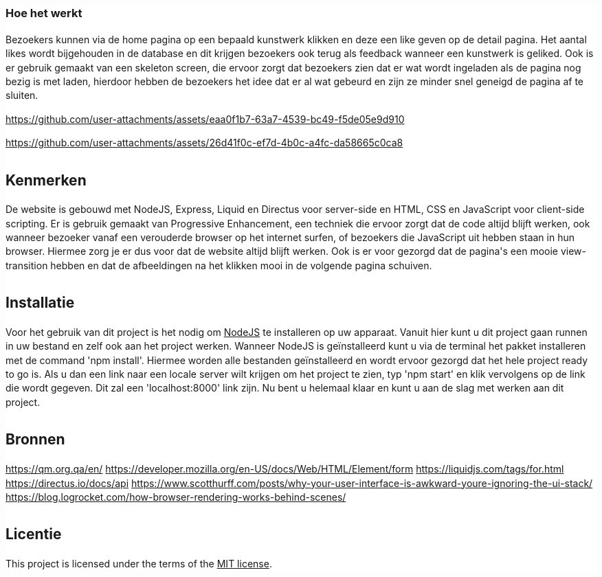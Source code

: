 ### Hoe het werkt 

Bezoekers kunnen via de home pagina op een bepaald kunstwerk klikken en deze een like geven op de detail pagina. Het aantal likes wordt bijgehouden in de database en dit krijgen bezoekers ook terug als feedback wanneer een kunstwerk is geliked. Ook is er gebruik gemaakt van een skeleton screen, die ervoor zorgt dat bezoekers zien dat er wat wordt ingeladen als de pagina nog bezig is met laden, hierdoor hebben de bezoekers het idee dat er al wat gebeurd en zijn ze minder snel geneigd de pagina af te sluiten.

https://github.com/user-attachments/assets/eaa0f1b7-63a7-4539-bc49-f5de05e9d910



https://github.com/user-attachments/assets/26d41f0c-ef7d-4b0c-a4fc-da58665c0ca8



## Kenmerken


De website is gebouwd met NodeJS, Express, Liquid en Directus voor server-side en HTML, CSS en JavaScript voor client-side scripting. Er is gebruik gemaakt van Progressive Enhancement, een techniek die ervoor zorgt dat de code altijd blijft werken, ook wanneer bezoeker vanaf een verouderde browser op het internet surfen, of bezoekers die JavaScript uit hebben staan in hun browser. Hiermee zorg je er dus voor dat de website altijd blijft werken. Ook is er voor gezorgd dat de pagina's een mooie view-transition hebben en dat de afbeeldingen na het klikken mooi in de volgende pagina schuiven.


## Installatie


Voor het gebruik van dit project is het nodig om <a href="https://nodejs.org/en">NodeJS</a> te installeren op uw apparaat. Vanuit hier kunt u dit project gaan runnen in uw bestand en zelf ook aan het project werken. Wanneer NodeJS is geïnstalleerd kunt u via de terminal het pakket installeren met de command 'npm install'. Hiermee worden alle bestanden geïnstalleerd en wordt ervoor gezorgd dat het hele project ready to go is. Als u dan een link naar een locale server wilt krijgen om het project te zien, typ 'npm start' en klik vervolgens op de link die wordt gegeven. Dit zal een 'localhost:8000' link zijn. Nu bent u helemaal klaar en kunt u aan de slag met werken aan dit project.


## Bronnen
https://qm.org.qa/en/
https://developer.mozilla.org/en-US/docs/Web/HTML/Element/form
https://liquidjs.com/tags/for.html
https://directus.io/docs/api
https://www.scotthurff.com/posts/why-your-user-interface-is-awkward-youre-ignoring-the-ui-stack/
https://blog.logrocket.com/how-browser-rendering-works-behind-scenes/


## Licentie

This project is licensed under the terms of the [MIT license](./LICENSE).
